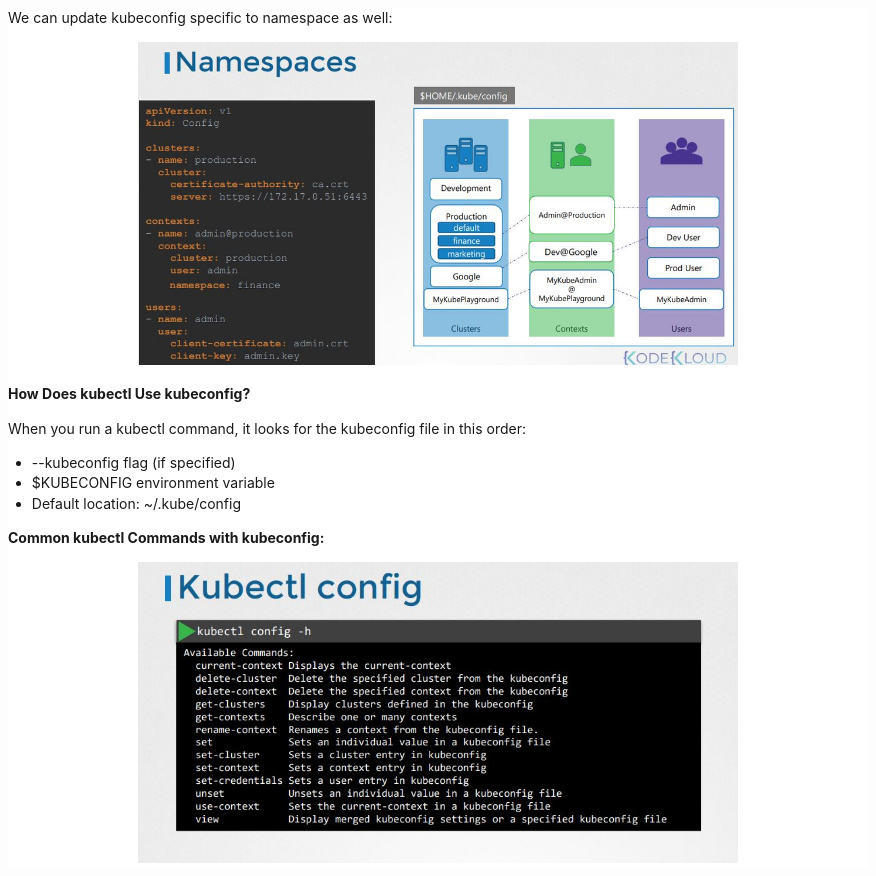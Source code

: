We can update kubeconfig specific to namespace as well:

<p align="center">
  <img src="images/k8s-41.JPG" alt="Description of my awesome image" width="600">
</p>

**How Does kubectl Use kubeconfig?**

When you run a kubectl command, it looks for the kubeconfig file in this order:
* --kubeconfig flag (if specified)
* $KUBECONFIG environment variable
* Default location: ~/.kube/config

**Common kubectl Commands with kubeconfig:**

<p align="center">
  <img src="images/k8s-40.JPG" alt="Description of my awesome image" width="600">
</p>
